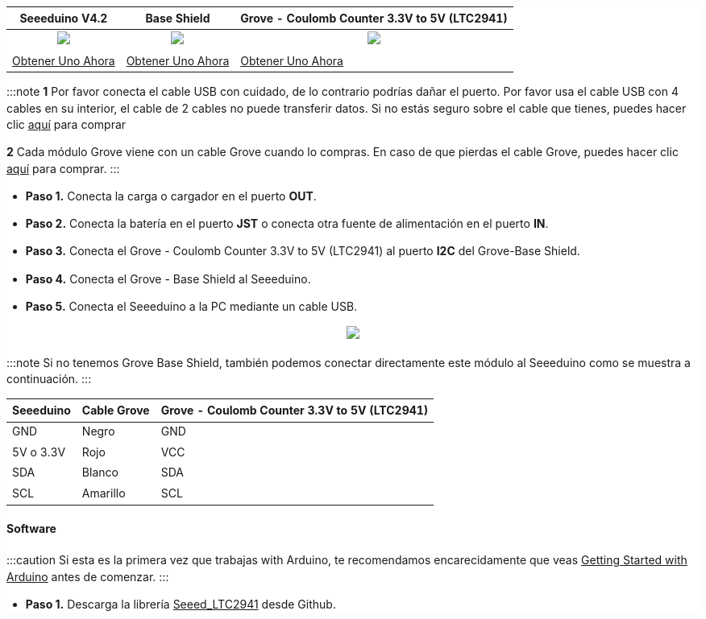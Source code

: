 | Seeeduino V4.2 | Base Shield | Grove - Coulomb Counter 3.3V to 5V (LTC2941) |
|--------------|-------------|-----------------|
|<div align="center"><img width="1000" src="https://files.seeedstudio.com/wiki/wiki_english/docs/images/seeeduino_v4.2.jpg" /></div>|<div align="center"><img width="1000" src="https://files.seeedstudio.com/wiki/wiki_english/docs/images/base_shield.jpg" /></div>|<div align="center"><img width="1000" src="https://files.seeedstudio.com/wiki/Grove-Coulomb_Counter_3.3V_to_5V-LTC2941/img/thumbnail.jpg" /></div>|
|<a href="https://www.seeedstudio.com/Seeeduino-V4.2-p-2517.html" target="_blank">Obtener Uno Ahora</a>|<a href="https://www.seeedstudio.com/Base-Shield-V2-p-1378.html" target="_blank">Obtener Uno Ahora</a>|<a href="https://www.seeedstudio.com/Grove-Coulomb-Counter-3.3V-to-5V-(LTC2941)-p-3215.html" target="_blank">Obtener Uno Ahora</a>|

:::note
**1** Por favor conecta el cable USB con cuidado, de lo contrario podrías dañar el puerto. Por favor usa el cable USB con 4 cables en su interior, el cable de 2 cables no puede transferir datos. Si no estás seguro sobre el cable que tienes, puedes hacer clic [aquí](https://www.seeedstudio.com/Micro-USB-Cable-48cm-p-1475.html) para comprar

**2** Cada módulo Grove viene con un cable Grove cuando lo compras. En caso de que pierdas el cable Grove, puedes hacer clic [aquí](https://www.seeedstudio.com/Grove-Universal-4-Pin-Buckled-20cm-Cable-%285-PCs-pack%29-p-936.html) para comprar.
:::

- **Paso 1.** Conecta la carga o cargador en el puerto **OUT**.

- **Paso 2.** Conecta la batería en el puerto **JST** o conecta otra fuente de alimentación en el puerto **IN**.

- **Paso 3.** Conecta el Grove - Coulomb Counter 3.3V to 5V (LTC2941) al puerto **I2C** del Grove-Base Shield.

- **Paso 4.** Conecta el Grove - Base Shield al Seeeduino.

- **Paso 5.** Conecta el Seeeduino a la PC mediante un cable USB.

<div align="center"><img width="1000" src="https://files.seeedstudio.com/wiki/Grove-Coulomb_Counter_3.3V_to_5V-LTC2941/img/connect.jpg" /></div>

:::note
Si no tenemos Grove Base Shield, también podemos conectar directamente este módulo al Seeeduino como se muestra a continuación.
:::

| Seeeduino      |  Cable Grove       | Grove - Coulomb Counter 3.3V to 5V (LTC2941) |
|--------------- |--------------------|-----|
| GND            | Negro              | GND |
| 5V o 3.3V     | Rojo                | VCC |
| SDA            | Blanco              | SDA |
| SCL            | Amarillo             | SCL |

#### Software

:::caution
Si esta es la primera vez que trabajas with Arduino, te recomendamos encarecidamente que veas [Getting Started with Arduino](https://wiki.seeedstudio.com/es/Getting_Started_with_Arduino/) antes de comenzar.
:::

- **Paso 1.** Descarga la librería [Seeed_LTC2941](https://github.com/Seeed-Studio/Seeed_LTC2941) desde Github.
